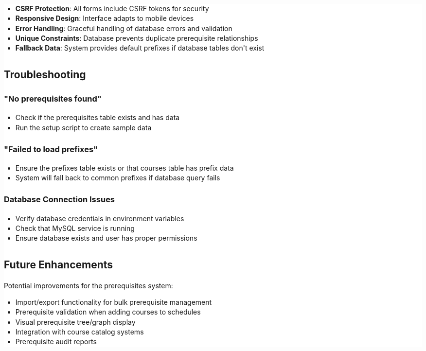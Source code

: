 - **CSRF Protection**: All forms include CSRF tokens for security
- **Responsive Design**: Interface adapts to mobile devices
- **Error Handling**: Graceful handling of database errors and validation
- **Unique Constraints**: Database prevents duplicate prerequisite relationships
- **Fallback Data**: System provides default prefixes if database tables don't exist

## Troubleshooting

### "No prerequisites found"
- Check if the prerequisites table exists and has data
- Run the setup script to create sample data

### "Failed to load prefixes"
- Ensure the prefixes table exists or that courses table has prefix data
- System will fall back to common prefixes if database query fails

### Database Connection Issues
- Verify database credentials in environment variables
- Check that MySQL service is running
- Ensure database exists and user has proper permissions

## Future Enhancements

Potential improvements for the prerequisites system:
- Import/export functionality for bulk prerequisite management
- Prerequisite validation when adding courses to schedules
- Visual prerequisite tree/graph display
- Integration with course catalog systems
- Prerequisite audit reports
